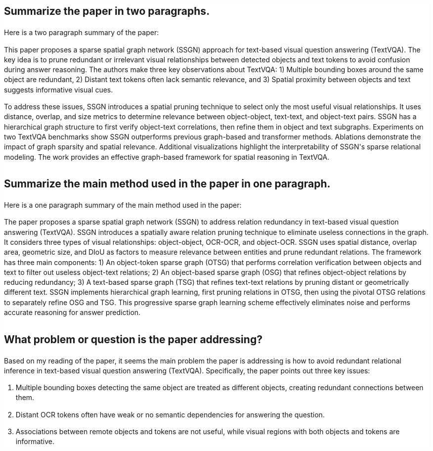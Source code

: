 
## Summarize the paper in two paragraphs.

 Here is a two paragraph summary of the paper:

This paper proposes a sparse spatial graph network (SSGN) approach for text-based visual question answering (TextVQA). The key idea is to prune redundant or irrelevant visual relationships between detected objects and text tokens to avoid confusion during answer reasoning. The authors make three key observations about TextVQA: 1) Multiple bounding boxes around the same object are redundant, 2) Distant text tokens often lack semantic relevance, and 3) Spatial proximity between objects and text suggests informative visual cues. 

To address these issues, SSGN introduces a spatial pruning technique to select only the most useful visual relationships. It uses distance, overlap, and size metrics to determine relevance between object-object, text-text, and object-text pairs. SSGN has a hierarchical graph structure to first verify object-text correlations, then refine them in object and text subgraphs. Experiments on two TextVQA benchmarks show SSGN outperforms previous graph-based and transformer methods. Ablations demonstrate the impact of graph sparsity and spatial relevance. Additional visualizations highlight the interpretability of SSGN's sparse relational modeling. The work provides an effective graph-based framework for spatial reasoning in TextVQA.


## Summarize the main method used in the paper in one paragraph.

 Here is a one paragraph summary of the main method used in the paper:

The paper proposes a sparse spatial graph network (SSGN) to address relation redundancy in text-based visual question answering (TextVQA). SSGN introduces a spatially aware relation pruning technique to eliminate useless connections in the graph. It considers three types of visual relationships: object-object, OCR-OCR, and object-OCR. SSGN uses spatial distance, overlap area, geometric size, and DIoU as factors to measure relevance between entities and prune redundant relations. The framework has three main components: 1) An object-token sparse graph (OTSG) that performs correlation verification between objects and text to filter out useless object-text relations; 2) An object-based sparse graph (OSG) that refines object-object relations by reducing redundancy; 3) A text-based sparse graph (TSG) that refines text-text relations by pruning distant or geometrically different text. SSGN implements hierarchical graph learning, first pruning relations in OTSG, then using the pivotal OTSG relations to separately refine OSG and TSG. This progressive sparse graph learning scheme effectively eliminates noise and performs accurate reasoning for answer prediction.


## What problem or question is the paper addressing?

 Based on my reading of the paper, it seems the main problem the paper is addressing is how to avoid redundant relational inference in text-based visual question answering (TextVQA). Specifically, the paper points out three key issues:

1. Multiple bounding boxes detecting the same object are treated as different objects, creating redundant connections between them. 

2. Distant OCR tokens often have weak or no semantic dependencies for answering the question.

3. Associations between remote objects and tokens are not useful, while visual regions with both objects and tokens are informative. 
